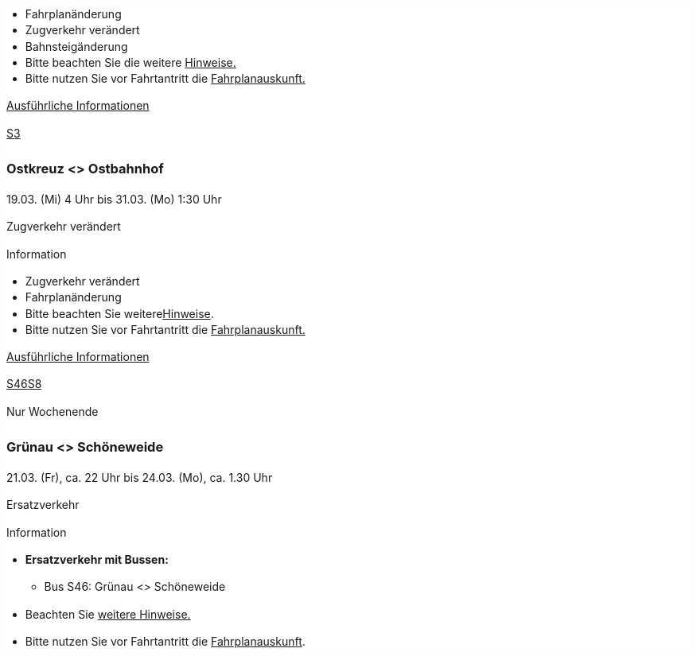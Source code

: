 * Fahrplanänderung
* Zugverkehr verändert
* Bahnsteigänderung
* Bitte beachten Sie die weitere [Hinweise.](https://sbahn.berlin/fahren/bauen-stoerung/detail/sanierung-der-gleishallen-in-ostbahnhof-1/)
* Bitte nutzen Sie vor Fahrtantritt die [Fahrplanauskunft.](https://sbahn.berlin/fahren/fahrplanauskunft/)

[Ausführliche Informationen](https://sbahn.berlin/fahren/bauen-stoerung/detail/sanierung-der-gleishallen-in-ostbahnhof-1/#con-32018)

[S3](https://sbahn.berlin/fahren/s3/)

### Ostkreuz \<\> Ostbahnhof ###

19.03. (Mi) 4 Uhr bis 31.03. (Mo) 1:30 Uhr

[](https://sbahn.berlin/fahren/bauen-stoerung?tx_sbbconstructions_list%5Baction%5D=ics&tx_sbbconstructions_list%5Bconsequence%5D=32020&tx_sbbconstructions_list%5Bcontroller%5D=Consequence&tx_sbbconstructions_list%5BdetailPage%5D=355&tx_sbbconstructions_list%5BnewsItem%5D=24719&tx_sbbconstructions_list%5Bperiod%5D=19043&type=5679&cHash=72198967e7306c070c4e24b7f57bf740)

 Zugverkehr verändert

Information

* Zugverkehr verändert
* Fahrplanänderung
* Bitte beachten Sie weitere[](https://sbahn.berlin/fahren/bauen-stoerung/detail/sanierung-der-gleishallen-in-ostbahnhof/)[Hinweise](https://sbahn.berlin/fahren/bauen-stoerung/detail/sanierung-der-gleishallen-in-ostbahnhof-1/).
* Bitte nutzen Sie vor Fahrtantritt die [Fahrplanauskunft.](https://sbahn.berlin/fahren/fahrplanauskunft/)

[Ausführliche Informationen](https://sbahn.berlin/fahren/bauen-stoerung/detail/sanierung-der-gleishallen-in-ostbahnhof-1/#con-32020)

[S46](https://sbahn.berlin/fahren/s46/)[S8](https://sbahn.berlin/fahren/s8/)

Nur Wochenende

### Grünau \<\> Schöneweide ###

21.03. (Fr), ca. 22 Uhr bis 24.03. (Mo), ca. 1.30 Uhr

[](https://sbahn.berlin/fahren/bauen-stoerung?tx_sbbconstructions_list%5Baction%5D=ics&tx_sbbconstructions_list%5Bconsequence%5D=31431&tx_sbbconstructions_list%5Bcontroller%5D=Consequence&tx_sbbconstructions_list%5BdetailPage%5D=355&tx_sbbconstructions_list%5BnewsItem%5D=24308&tx_sbbconstructions_list%5Bperiod%5D=18897&type=5679&cHash=8a2dc1ae42c44eec93de168790febb8b)

 Ersatzverkehr

Information

* **Ersatzverkehr mit Bussen:**
  * Bus S46: Grünau \<\> Schöneweide

* Beachten Sie [weitere Hinweise.](https://sbahn.berlin/fahren/bauen-stoerung/detail/instandhaltungsarbeiten-1/)
* Bitte nutzen Sie vor Fahrtantritt die [Fahrplanauskunft](https://sbahn.berlin/fahren/fahrplanauskunft/).
